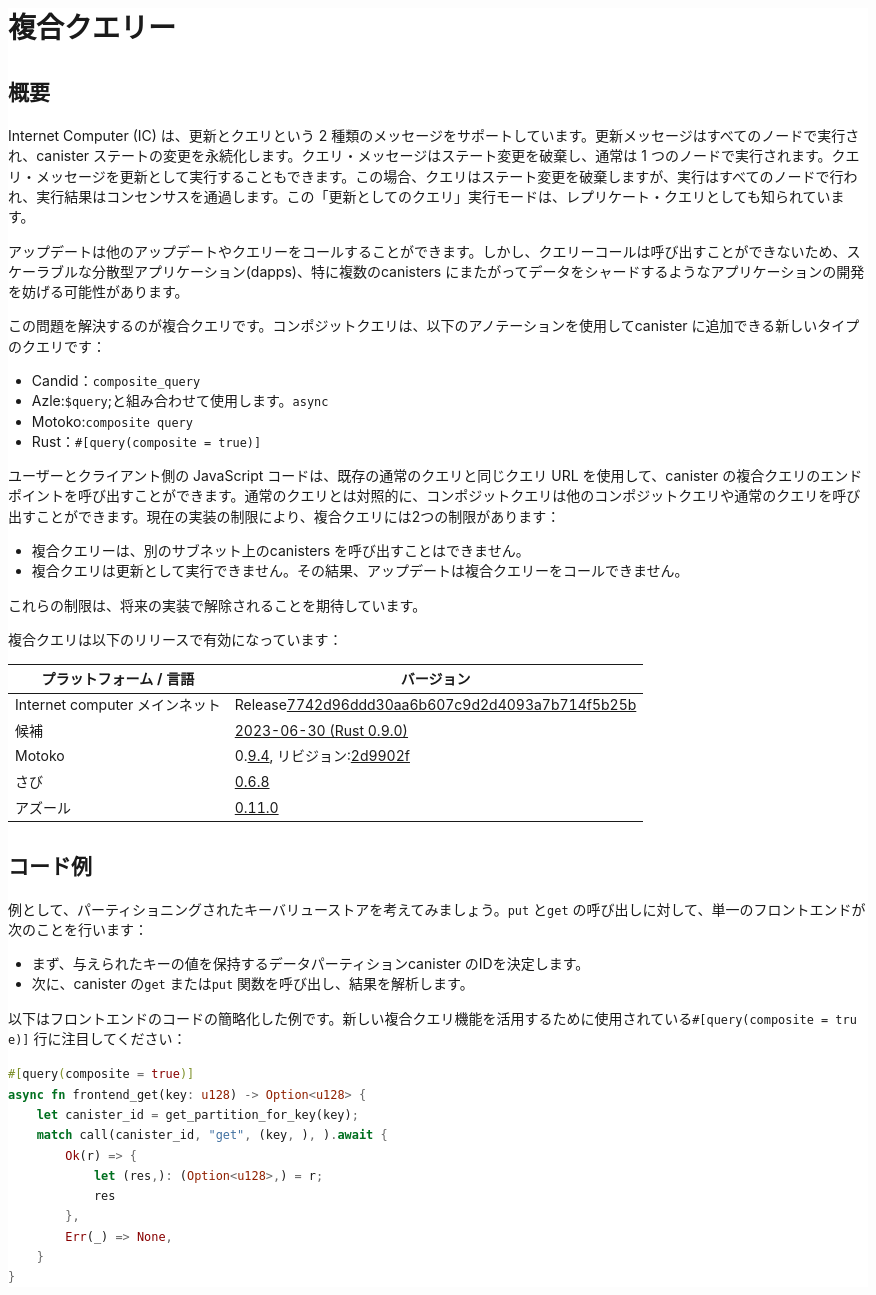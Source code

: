 # 複合クエリー

## 概要

Internet Computer (IC) は、更新とクエリという 2 種類のメッセージをサポートしています。更新メッセージはすべてのノードで実行され、canister ステートの変更を永続化します。クエリ・メッセージはステート変更を破棄し、通常は 1 つのノードで実行されます。クエリ・メッセージを更新として実行することもできます。この場合、クエリはステート変更を破棄しますが、実行はすべてのノードで行われ、実行結果はコンセンサスを通過します。この「更新としてのクエリ」実行モードは、レプリケート・クエリとしても知られています。

アップデートは他のアップデートやクエリーをコールすることができます。しかし、クエリーコールは呼び出すことができないため、スケーラブルな分散型アプリケーション(dapps)、特に複数のcanisters にまたがってデータをシャードするようなアプリケーションの開発を妨げる可能性があります。

この問題を解決するのが複合クエリです。コンポジットクエリは、以下のアノテーションを使用してcanister に追加できる新しいタイプのクエリです：

- Candid：`composite_query`
- Azle:`$query`;と組み合わせて使用します。`async`
- Motoko:`composite query`
- Rust：`#[query(composite = true)]`

ユーザーとクライアント側の JavaScript コードは、既存の通常のクエリと同じクエリ URL を使用して、canister の複合クエリのエンドポイントを呼び出すことができます。通常のクエリとは対照的に、コンポジットクエリは他のコンポジットクエリや通常のクエリを呼び出すことができます。現在の実装の制限により、複合クエリには2つの制限があります：

- 複合クエリーは、別のサブネット上のcanisters を呼び出すことはできません。
- 複合クエリは更新として実行できません。その結果、アップデートは複合クエリーをコールできません。

これらの制限は、将来の実装で解除されることを期待しています。

複合クエリは以下のリリースで有効になっています：

| プラットフォーム / 言語 | バージョン |
| --- | --- |
| Internet computer メインネット | Release[7742d96ddd30aa6b607c9d2d4093a7b714f5b25b](https://nns.ic0.app/proposal/?u=qoctq-giaaa-aaaaa-aaaea-cai&proposal=123311) |
| 候補 | [2023-06-30 (Rust 0.9.0)](https://github.com/dfinity/candid/blob/master/Changelog.md#2023-06-30-rust-090) |
| Motoko | 0.[9.4](https://github.com/dfinity/motoko/releases/tag/0.9.4), リビジョン:[2d9902f](https://github.com/dfinity/motoko/commit/2d9902fb75bb04e377c28913c311aa2be373e159) |
| さび | [0.6.8](https://github.com/dfinity/cdk-rs/blob/219ae179b9c5ef0ebfff20b926a90f6624ebe704/src/ic-cdk/CHANGELOG.md#068---2022-11-28) |
| アズール | [0.11.0](https://github.com/demergent-labs/azle/releases/tag/0.11.0) |

## コード例

例として、パーティショニングされたキーバリューストアを考えてみましょう。`put` と`get` の呼び出しに対して、単一のフロントエンドが次のことを行います：

- まず、与えられたキーの値を保持するデータパーティションcanister のIDを決定します。
- 次に、canister の`get` または`put` 関数を呼び出し、結果を解析します。

以下はフロントエンドのコードの簡略化した例です。新しい複合クエリ機能を活用するために使用されている`#[query(composite = true)]` 行に注目してください：

``` rust
#[query(composite = true)]
async fn frontend_get(key: u128) -> Option<u128> {
	let canister_id = get_partition_for_key(key);
	match call(canister_id, "get", (key, ), ).await {
    	Ok(r) => {
        	let (res,): (Option<u128>,) = r;
        	res
    	},
    	Err(_) => None,
	}
}
```

